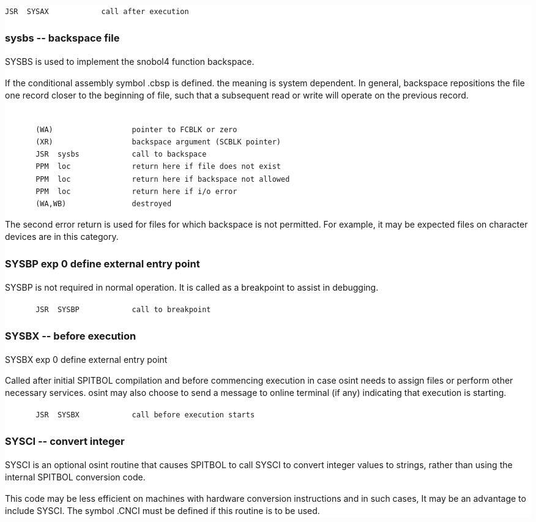```
JSR  SYSAX            call after execution
```
### sysbs -- backspace file

SYSBS is used to implement the snobol4 function backspace.

 If the conditional assembly symbol .cbsp is defined.  the meaning
is system dependent.  In general, backspace repositions the file one
record closer to the beginning of file, such that a subsequent read or
write will operate on the previous record.

```

       (WA)                  pointer to FCBLK or zero
       (XR)                  backspace argument (SCBLK pointer)
       JSR  sysbs            call to backspace
       PPM  loc              return here if file does not exist
       PPM  loc              return here if backspace not allowed
       PPM  loc              return here if i/o error
       (WA,WB)               destroyed
```

The second error return is used for files for which backspace is
not permitted. For example, it may be expected files on character
devices are in this category.

### SYSBP  exp  0                define external entry point

 SYSBP is not required in normal operation. It is
called as a breakpoint to assist in debugging.

```
       JSR  SYSBP            call to breakpoint
```
### SYSBX -- before execution

SYSBX  exp  0                define external entry point

Called after initial SPITBOL compilation and before commencing
execution in case osint needs to assign files or perform other
necessary services.  osint may also choose to send a message to online
terminal (if any) indicating that execution is starting.

```
       JSR  SYSBX            call before execution starts
```

### SYSCI -- convert integer

SYSCI is an optional osint routine that causes
SPITBOL to call SYSCI to convert integer values to
strings, rather than using the internal SPITBOL conversion code.

This code may be less efficient on machines with hardware
conversion instructions and in such cases, It may be an advantage to
include SYSCI.  The symbol .CNCI must be defined if
this routine is to be used.

